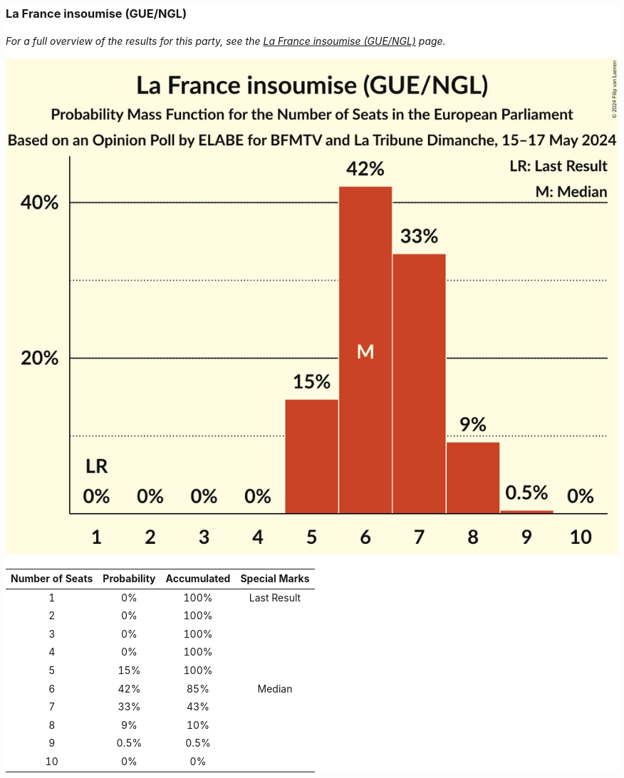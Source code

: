 ### La France insoumise (GUE/NGL)

*For a full overview of the results for this party, see the [La France insoumise (GUE/NGL)](party-lafranceinsoumiseguengl.html) page.*

![Graph with seats probability mass function not yet produced](2024-05-17-ELABE-seats-pmf-lafranceinsoumiseguengl.png "Seats Probability Mass Function")

| Number of Seats | Probability | Accumulated | Special Marks |
|:---------------:|:-----------:|:-----------:|:-------------:|
| 1 | 0% | 100% | Last Result |
| 2 | 0% | 100% |  |
| 3 | 0% | 100% |  |
| 4 | 0% | 100% |  |
| 5 | 15% | 100% |  |
| 6 | 42% | 85% | Median |
| 7 | 33% | 43% |  |
| 8 | 9% | 10% |  |
| 9 | 0.5% | 0.5% |  |
| 10 | 0% | 0% |  |
